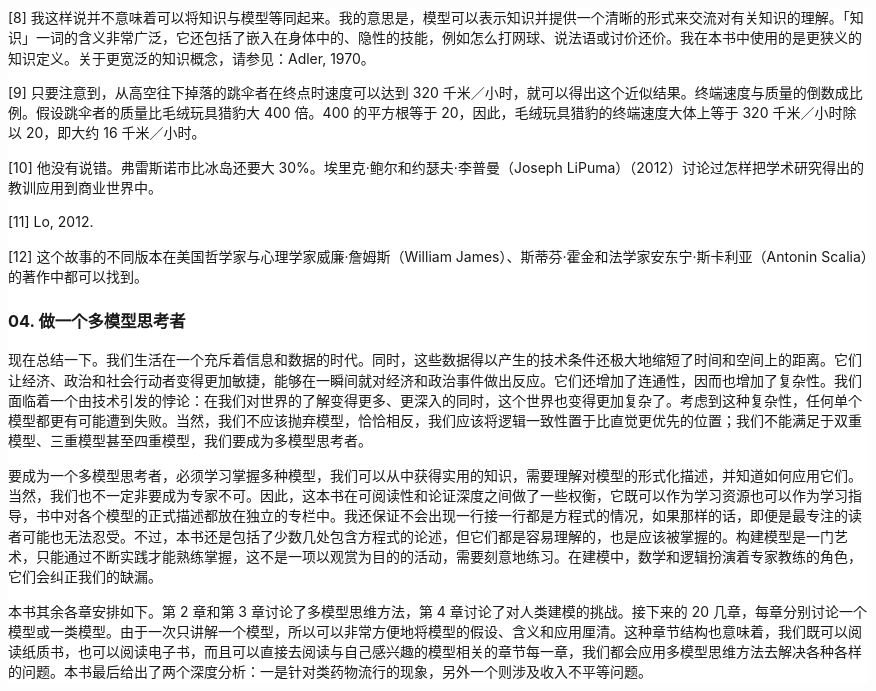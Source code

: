 [8] 我这样说并不意味着可以将知识与模型等同起来。我的意思是，模型可以表示知识并提供一个清晰的形式来交流对有关知识的理解。「知识」一词的含义非常广泛，它还包括了嵌入在身体中的、隐性的技能，例如怎么打网球、说法语或讨价还价。我在本书中使用的是更狭义的知识定义。关于更宽泛的知识概念，请参见：Adler, 1970。

[9] 只要注意到，从高空往下掉落的跳伞者在终点时速度可以达到 320 千米／小时，就可以得出这个近似结果。终端速度与质量的倒数成比例。假设跳伞者的质量比毛绒玩具猎豹大 400 倍。400 的平方根等于 20，因此，毛绒玩具猎豹的终端速度大体上等于 320 千米／小时除以 20，即大约 16 千米／小时。

[10] 他没有说错。弗雷斯诺市比冰岛还要大 30%。埃里克·鲍尔和约瑟夫·李普曼（Joseph LiPuma）（2012）讨论过怎样把学术研究得出的教训应用到商业世界中。

[11] Lo, 2012.

[12] 这个故事的不同版本在美国哲学家与心理学家威廉·詹姆斯（William James）、斯蒂芬·霍金和法学家安东宁·斯卡利亚（Antonin Scalia）的著作中都可以找到。

### 04. 做一个多模型思考者

现在总结一下。我们生活在一个充斥着信息和数据的时代。同时，这些数据得以产生的技术条件还极大地缩短了时间和空间上的距离。它们让经济、政治和社会行动者变得更加敏捷，能够在一瞬间就对经济和政治事件做出反应。它们还增加了连通性，因而也增加了复杂性。我们面临着一个由技术引发的悖论：在我们对世界的了解变得更多、更深入的同时，这个世界也变得更加复杂了。考虑到这种复杂性，任何单个模型都更有可能遭到失败。当然，我们不应该抛弃模型，恰恰相反，我们应该将逻辑一致性置于比直觉更优先的位置；我们不能满足于双重模型、三重模型甚至四重模型，我们要成为多模型思考者。

要成为一个多模型思考者，必须学习掌握多种模型，我们可以从中获得实用的知识，需要理解对模型的形式化描述，并知道如何应用它们。当然，我们也不一定非要成为专家不可。因此，这本书在可阅读性和论证深度之间做了一些权衡，它既可以作为学习资源也可以作为学习指导，书中对各个模型的正式描述都放在独立的专栏中。我还保证不会出现一行接一行都是方程式的情况，如果那样的话，即便是最专注的读者可能也无法忍受。不过，本书还是包括了少数几处包含方程式的论述，但它们都是容易理解的，也是应该被掌握的。构建模型是一门艺术，只能通过不断实践才能熟练掌握，这不是一项以观赏为目的的活动，需要刻意地练习。在建模中，数学和逻辑扮演着专家教练的角色，它们会纠正我们的缺漏。

本书其余各章安排如下。第 2 章和第 3 章讨论了多模型思维方法，第 4 章讨论了对人类建模的挑战。接下来的 20 几章，每章分别讨论一个模型或一类模型。由于一次只讲解一个模型，所以可以非常方便地将模型的假设、含义和应用厘清。这种章节结构也意味着，我们既可以阅读纸质书，也可以阅读电子书，而且可以直接去阅读与自己感兴趣的模型相关的章节每一章，我们都会应用多模型思维方法去解决各种各样的问题。本书最后给出了两个深度分析：一是针对类药物流行的现象，另外一个则涉及收入不平等问题。